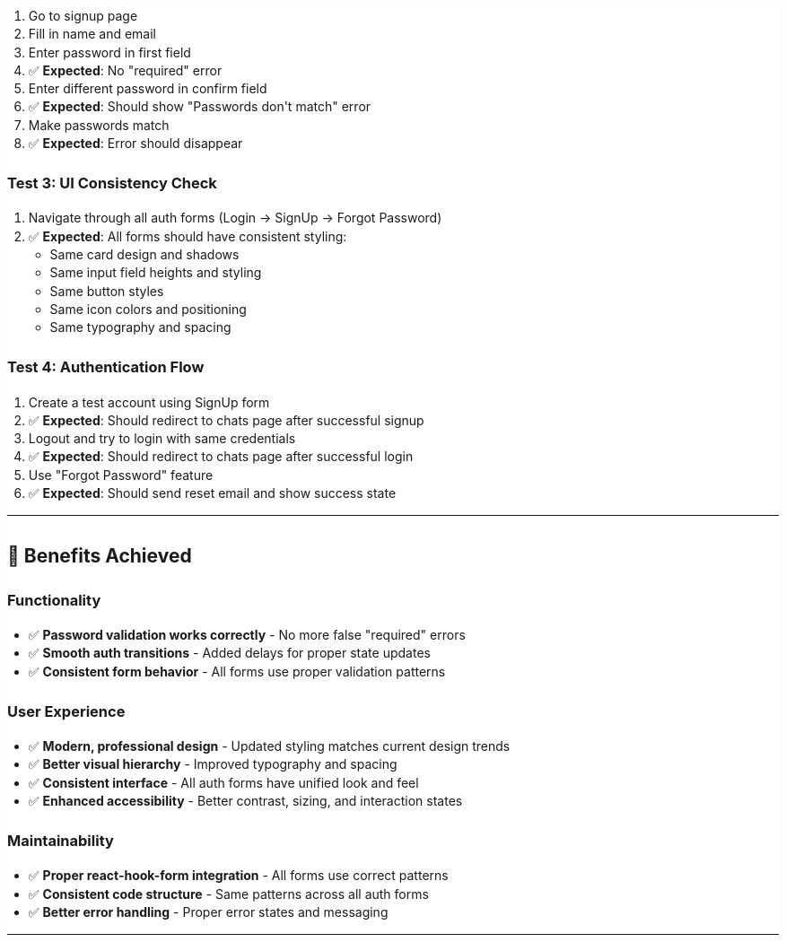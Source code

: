 1. Go to signup page
2. Fill in name and email
3. Enter password in first field
4. ✅ **Expected**: No "required" error
5. Enter different password in confirm field
6. ✅ **Expected**: Should show "Passwords don't match" error
7. Make passwords match
8. ✅ **Expected**: Error should disappear

### **Test 3: UI Consistency Check**

1. Navigate through all auth forms (Login → SignUp → Forgot Password)
2. ✅ **Expected**: All forms should have consistent styling:
   - Same card design and shadows
   - Same input field heights and styling
   - Same button styles
   - Same icon colors and positioning
   - Same typography and spacing

### **Test 4: Authentication Flow**

1. Create a test account using SignUp form
2. ✅ **Expected**: Should redirect to chats page after successful signup
3. Logout and try to login with same credentials
4. ✅ **Expected**: Should redirect to chats page after successful login
5. Use "Forgot Password" feature
6. ✅ **Expected**: Should send reset email and show success state

---

## 🎯 **Benefits Achieved**

### **Functionality**

- ✅ **Password validation works correctly** - No more false "required" errors
- ✅ **Smooth auth transitions** - Added delays for proper state updates
- ✅ **Consistent form behavior** - All forms use proper validation patterns

### **User Experience**

- ✅ **Modern, professional design** - Updated styling matches current design trends
- ✅ **Better visual hierarchy** - Improved typography and spacing
- ✅ **Consistent interface** - All auth forms have unified look and feel
- ✅ **Enhanced accessibility** - Better contrast, sizing, and interaction states

### **Maintainability**

- ✅ **Proper react-hook-form integration** - All forms use correct patterns
- ✅ **Consistent code structure** - Same patterns across all auth forms
- ✅ **Better error handling** - Proper error states and messaging

---
